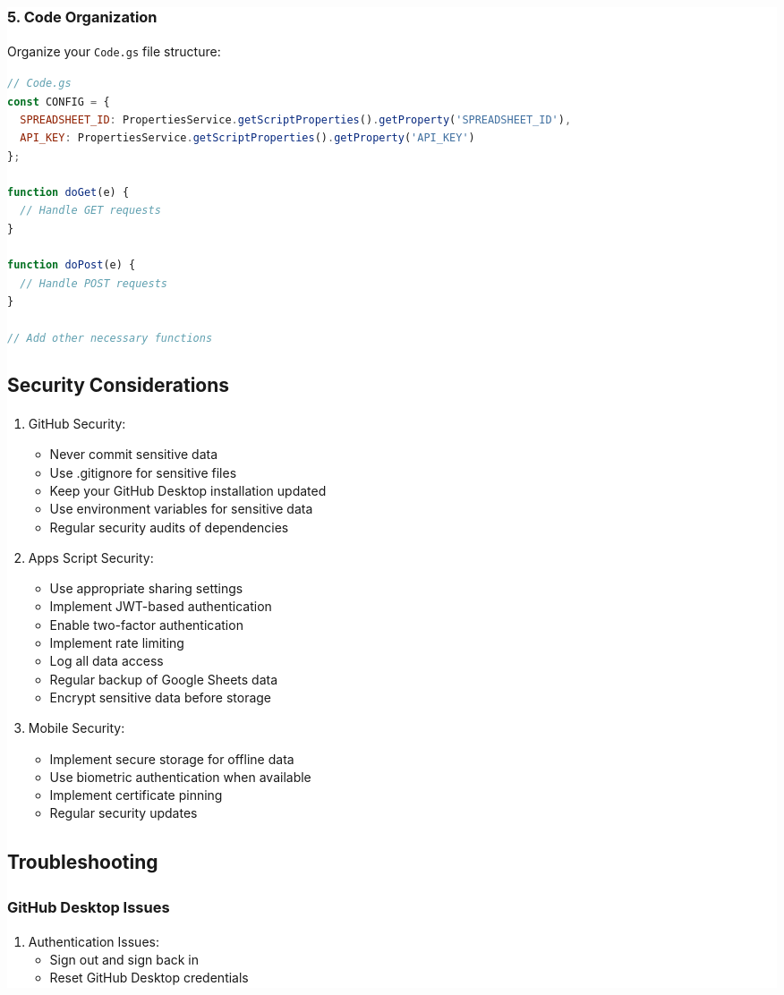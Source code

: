 ### 5. Code Organization

Organize your `Code.gs` file structure:

```javascript
// Code.gs
const CONFIG = {
  SPREADSHEET_ID: PropertiesService.getScriptProperties().getProperty('SPREADSHEET_ID'),
  API_KEY: PropertiesService.getScriptProperties().getProperty('API_KEY')
};

function doGet(e) {
  // Handle GET requests
}

function doPost(e) {
  // Handle POST requests
}

// Add other necessary functions
```

## Security Considerations

1. GitHub Security:
   - Never commit sensitive data
   - Use .gitignore for sensitive files
   - Keep your GitHub Desktop installation updated
   - Use environment variables for sensitive data
   - Regular security audits of dependencies

2. Apps Script Security:
   - Use appropriate sharing settings
   - Implement JWT-based authentication
   - Enable two-factor authentication
   - Implement rate limiting
   - Log all data access
   - Regular backup of Google Sheets data
   - Encrypt sensitive data before storage

3. Mobile Security:
   - Implement secure storage for offline data
   - Use biometric authentication when available
   - Implement certificate pinning
   - Regular security updates

## Troubleshooting

### GitHub Desktop Issues

1. Authentication Issues:
   - Sign out and sign back in
   - Reset GitHub Desktop credentials
